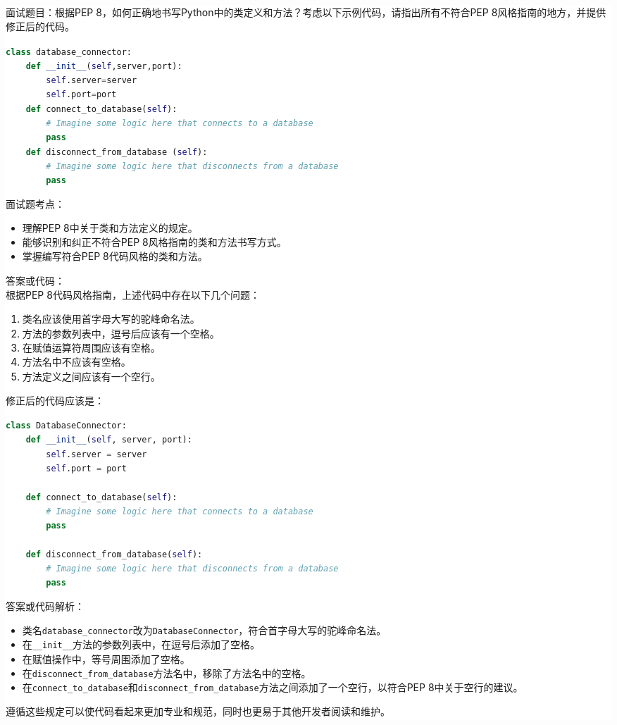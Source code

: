 面试题目：根据PEP 8，如何正确地书写Python中的类定义和方法？考虑以下示例代码，请指出所有不符合PEP 8风格指南的地方，并提供修正后的代码。

```python
class database_connector:
    def __init__(self,server,port):
        self.server=server
        self.port=port
    def connect_to_database(self):
        # Imagine some logic here that connects to a database
        pass
    def disconnect_from_database (self):
        # Imagine some logic here that disconnects from a database
        pass
```

面试题考点：

 *  理解PEP 8中关于类和方法定义的规定。
 *  能够识别和纠正不符合PEP 8风格指南的类和方法书写方式。
 *  掌握编写符合PEP 8代码风格的类和方法。

答案或代码：  
根据PEP 8代码风格指南，上述代码中存在以下几个问题：

1.  类名应该使用首字母大写的驼峰命名法。
2.  方法的参数列表中，逗号后应该有一个空格。
3.  在赋值运算符周围应该有空格。
4.  方法名中不应该有空格。
5.  方法定义之间应该有一个空行。

修正后的代码应该是：

```python
class DatabaseConnector:
    def __init__(self, server, port):
        self.server = server
        self.port = port

    def connect_to_database(self):
        # Imagine some logic here that connects to a database
        pass

    def disconnect_from_database(self):
        # Imagine some logic here that disconnects from a database
        pass
```

答案或代码解析：

 *  类名`database_connector`改为`DatabaseConnector`，符合首字母大写的驼峰命名法。
 *  在`__init__`方法的参数列表中，在逗号后添加了空格。
 *  在赋值操作中，等号周围添加了空格。
 *  在`disconnect_from_database`方法名中，移除了方法名中的空格。
 *  在`connect_to_database`和`disconnect_from_database`方法之间添加了一个空行，以符合PEP 8中关于空行的建议。

遵循这些规定可以使代码看起来更加专业和规范，同时也更易于其他开发者阅读和维护。

